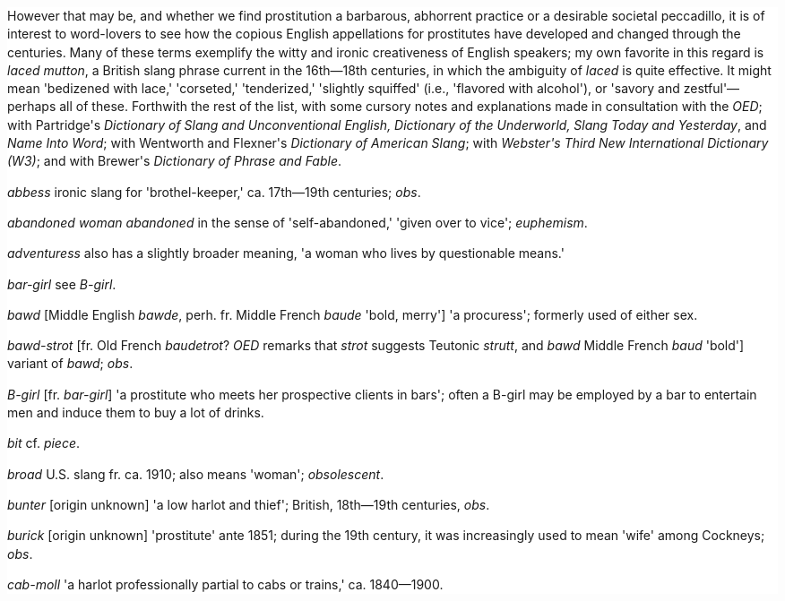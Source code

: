 However that may be, and whether we find prostitution a
barbarous, abhorrent practice or a desirable societal peccadillo,
it is of interest to word-lovers to see how the copious English
appellations for prostitutes have developed and changed
through the centuries.  Many of these terms exemplify the witty
and ironic creativeness of English speakers; my own favorite in
this regard is *laced mutton*, a British slang phrase current in
the 16th—18th centuries, in which the ambiguity of *laced* is
quite effective.  It might mean 'bedizened with lace,' 'corseted,'
'tenderized,' 'slightly squiffed' (i.e., 'flavored with alcohol'), or
'savory and zestful'—perhaps all of these.  Forthwith the rest of
the list, with some cursory notes and explanations made in
consultation with the *OED*; with Partridge's *Dictionary of
Slang and Unconventional English, Dictionary of the Underworld,
Slang Today and Yesterday*, and *Name Into Word*; with
Wentworth and Flexner's *Dictionary of American Slang*; with
*Webster's Third New International Dictionary (W3)*; and with
Brewer's *Dictionary of Phrase and Fable*.

*abbess* ironic slang for 'brothel-keeper,' ca. 17th—19th
centuries; *obs*.

*abandoned woman* *abandoned* in the sense of 'self-abandoned,'
'given over to vice'; *euphemism*.

*adventuress* also has a slightly broader meaning, 'a woman
who lives by questionable means.'

*bar-girl* see *B-girl*.

*bawd* [Middle English *bawde*, perh. fr. Middle French
*baude* 'bold, merry'] 'a procuress'; formerly used of either
sex.

*bawd-strot* [fr. Old French *baudetrot*?  *OED* remarks that
*strot* suggests Teutonic *strutt*, and *bawd* Middle French
*baud* 'bold'] variant of *bawd*; *obs*.

*B-girl* [fr. *bar-girl*] 'a prostitute who meets her prospective
clients in bars'; often a B-girl may be employed by a bar
to entertain men and induce them to buy a lot of drinks.

*bit* cf. *piece*.

*broad* U.S. slang fr. ca. 1910; also means 'woman';
*obsolescent*.

*bunter* [origin unknown] 'a low harlot and thief'; British,
18th—19th centuries, *obs*.

*burick* [origin unknown] 'prostitute' ante 1851; during the
19th century, it was increasingly used to mean 'wife'
among Cockneys; *obs*.

*cab-moll* 'a harlot professionally partial to cabs or trains,'
ca. 1840—1900.

